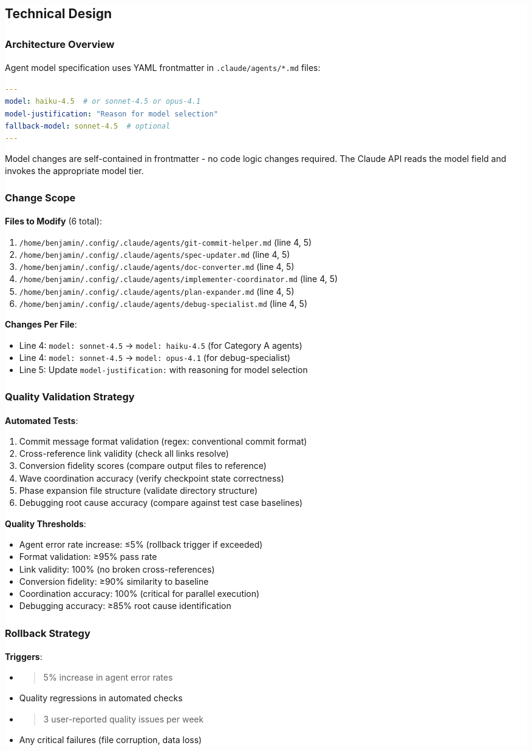 ## Technical Design

### Architecture Overview

Agent model specification uses YAML frontmatter in `.claude/agents/*.md` files:

```yaml
---
model: haiku-4.5  # or sonnet-4.5 or opus-4.1
model-justification: "Reason for model selection"
fallback-model: sonnet-4.5  # optional
---
```

Model changes are self-contained in frontmatter - no code logic changes required. The Claude API reads the model field and invokes the appropriate model tier.

### Change Scope

**Files to Modify** (6 total):
1. `/home/benjamin/.config/.claude/agents/git-commit-helper.md` (line 4, 5)
2. `/home/benjamin/.config/.claude/agents/spec-updater.md` (line 4, 5)
3. `/home/benjamin/.config/.claude/agents/doc-converter.md` (line 4, 5)
4. `/home/benjamin/.config/.claude/agents/implementer-coordinator.md` (line 4, 5)
5. `/home/benjamin/.config/.claude/agents/plan-expander.md` (line 4, 5)
6. `/home/benjamin/.config/.claude/agents/debug-specialist.md` (line 4, 5)

**Changes Per File**:
- Line 4: `model: sonnet-4.5` → `model: haiku-4.5` (for Category A agents)
- Line 4: `model: sonnet-4.5` → `model: opus-4.1` (for debug-specialist)
- Line 5: Update `model-justification:` with reasoning for model selection

### Quality Validation Strategy

**Automated Tests**:
1. Commit message format validation (regex: conventional commit format)
2. Cross-reference link validity (check all links resolve)
3. Conversion fidelity scores (compare output files to reference)
4. Wave coordination accuracy (verify checkpoint state correctness)
5. Phase expansion file structure (validate directory structure)
6. Debugging root cause accuracy (compare against test case baselines)

**Quality Thresholds**:
- Agent error rate increase: ≤5% (rollback trigger if exceeded)
- Format validation: ≥95% pass rate
- Link validity: 100% (no broken cross-references)
- Conversion fidelity: ≥90% similarity to baseline
- Coordination accuracy: 100% (critical for parallel execution)
- Debugging accuracy: ≥85% root cause identification

### Rollback Strategy

**Triggers**:
- >5% increase in agent error rates
- Quality regressions in automated checks
- >3 user-reported quality issues per week
- Any critical failures (file corruption, data loss)
